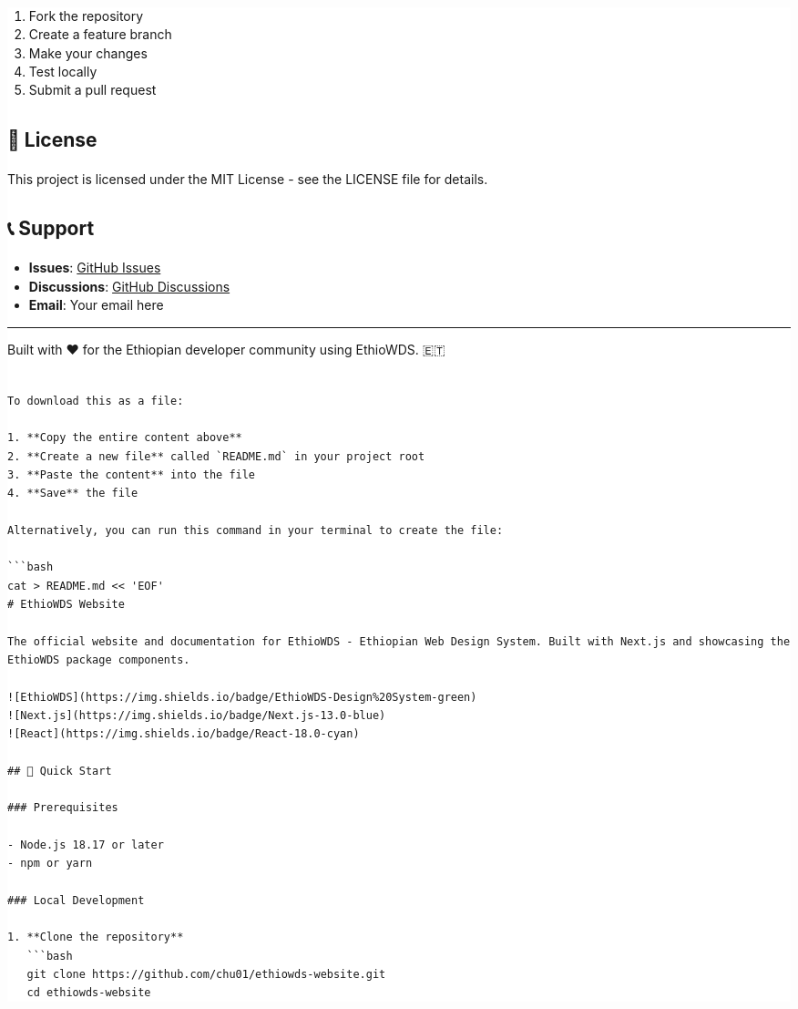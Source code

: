 1. Fork the repository
2. Create a feature branch
3. Make your changes
4. Test locally
5. Submit a pull request

## 📄 License

This project is licensed under the MIT License - see the LICENSE file for details.

## 📞 Support

- **Issues**: [GitHub Issues](https://github.com/chu01/ethiowds-website/issues)
- **Discussions**: [GitHub Discussions](https://github.com/chu01/ethiowds-website/discussions)
- **Email**: Your email here

---

Built with ❤️ for the Ethiopian developer community using EthioWDS. 🇪🇹
```

To download this as a file:

1. **Copy the entire content above**
2. **Create a new file** called `README.md` in your project root
3. **Paste the content** into the file
4. **Save** the file

Alternatively, you can run this command in your terminal to create the file:

```bash
cat > README.md << 'EOF'
# EthioWDS Website

The official website and documentation for EthioWDS - Ethiopian Web Design System. Built with Next.js and showcasing the EthioWDS package components.

![EthioWDS](https://img.shields.io/badge/EthioWDS-Design%20System-green)
![Next.js](https://img.shields.io/badge/Next.js-13.0-blue)
![React](https://img.shields.io/badge/React-18.0-cyan)

## 🚀 Quick Start

### Prerequisites

- Node.js 18.17 or later
- npm or yarn

### Local Development

1. **Clone the repository**
   ```bash
   git clone https://github.com/chu01/ethiowds-website.git
   cd ethiowds-website
   ```
